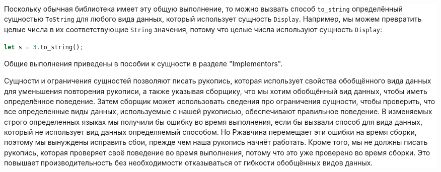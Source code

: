 Поскольку обычная библиотека имеет эту общую выполнение, то можно вызвать способ `to_string` определённый сущностью `ToString` для любого вида данных, который использует сущность `Display`. Например, мы можем превратить целые числа в их соответствующие `String` значения, потому что целые числа используют сущность `Display`:

```rust
let s = 3.to_string();
```

Общие выполнения приведены в пособии к сущности в разделе "Implementors".

Сущности и ограничения сущностей позволяют писать рукопись, которая использует свойства обобщённого вида данных для уменьшения повторения рукописи, а также указывая сборщику, что мы хотим обобщённый вид данных, чтобы иметь определённое поведение.  Затем сборщик может использовать сведения про ограничения сущности, чтобы проверить, что все определенные виды данных, используемые с нашей рукописью, обеспечивают правильное поведение.  В изменяемых строго определенных языках мы получили бы ошибку во время выполнения, если бы вызвали способ для вида данных, который не использует вид данных определяемый способом. Но Ржавчина перемещает эти ошибки на время сборки, поэтому мы вынуждены исправить сбои, прежде чем наша рукопись начнёт работать. Кроме того, мы не должны писать рукопись, которая проверяет своё поведение во время выполнения, потому что это уже проверено во время сборки. Это повышает производительность без необходимости отказываться от гибкости обобщённых видов данных.


["Использование предметов сущностей, которые разрешены для значений или разных видов данных"]: ch17-02-trait-objects.html#using-trait-objects-that-allow-for-values-of-different-types
[“Определение способов”]: ch05-03-method-syntax.html#defining-methods